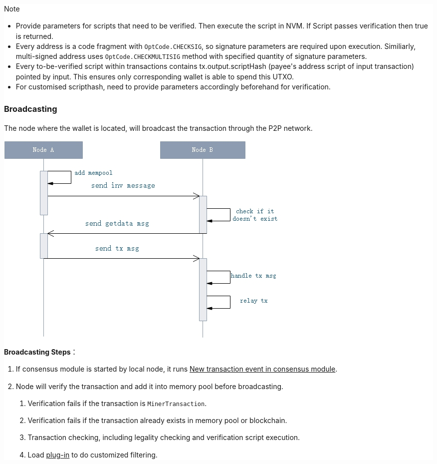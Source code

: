 
> [!NOTE]
> 
> - Provide parameters for scripts that need to be verified. Then execute the script in NVM. If Script passes verification then true is returned.
> - Every address is a code fragment with `OptCode.CHECKSIG`, so signature parameters are required upon execution. Similiarly, multi-signed address uses `OptCode.CHECKMULTISIG` method with specified quantity of signature parameters.
> - Every to-be-verified script within transactions contains tx.output.scriptHash (payee's address script of input transaction) pointed by input. This ensures only corresponding wallet is able to spend this UTXO.
> - For customised scripthash, need to provide parameters accordingly beforehand for verification.


### Broadcasting

The node where the wallet is located, will broadcast the transaction through the P2P network.

[![tx_p2p_flow](../images/tx_execution/tx_p2p_flow.jpg)](../images/tx_execution/tx_p2p_flow.jpg)


**Broadcasting Steps**：


1. If consensus module is started by local node, it runs [New transaction event in consensus module](../concept/consensus/consensus_protocol.md#6_tx_handler).

2. Node will verify the transaction and add it into memory pool before broadcasting.

    1. Verification fails if the transaction is `MinerTransaction`.

    2. Verification fails if the transaction already exists in memory pool or blockchain.

    3. Transaction checking, including legality checking and verification script execution.

    4. Load [plug-in](https://github.com/neo-project/neo-plugins/blob/master/SimplePolicy/SimplePolicyPlugin.cs#L18) to do customized filtering.
